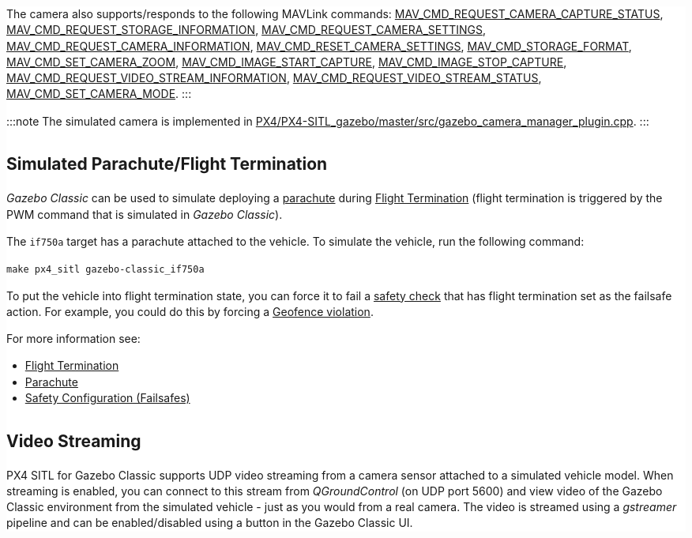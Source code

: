 The camera also supports/responds to the following MAVLink commands: [MAV_CMD_REQUEST_CAMERA_CAPTURE_STATUS](https://mavlink.io/en/messages/common.html#MAV_CMD_REQUEST_CAMERA_CAPTURE_STATUS), [MAV_CMD_REQUEST_STORAGE_INFORMATION](https://mavlink.io/en/messages/common.html#MAV_CMD_REQUEST_STORAGE_INFORMATION), [MAV_CMD_REQUEST_CAMERA_SETTINGS](https://mavlink.io/en/messages/common.html#MAV_CMD_REQUEST_CAMERA_SETTINGS), [MAV_CMD_REQUEST_CAMERA_INFORMATION](https://mavlink.io/en/messages/common.html#MAV_CMD_REQUEST_CAMERA_INFORMATION), [MAV_CMD_RESET_CAMERA_SETTINGS](https://mavlink.io/en/messages/common.html#MAV_CMD_RESET_CAMERA_SETTINGS), [MAV_CMD_STORAGE_FORMAT](https://mavlink.io/en/messages/common.html#MAV_CMD_STORAGE_FORMAT), [MAV_CMD_SET_CAMERA_ZOOM](https://mavlink.io/en/messages/common.html#MAV_CMD_SET_CAMERA_ZOOM), [MAV_CMD_IMAGE_START_CAPTURE](https://mavlink.io/en/messages/common.html#MAV_CMD_IMAGE_START_CAPTURE), [MAV_CMD_IMAGE_STOP_CAPTURE](https://mavlink.io/en/messages/common.html#MAV_CMD_IMAGE_STOP_CAPTURE), [MAV_CMD_REQUEST_VIDEO_STREAM_INFORMATION](https://mavlink.io/en/messages/common.html#MAV_CMD_REQUEST_VIDEO_STREAM_INFORMATION), [MAV_CMD_REQUEST_VIDEO_STREAM_STATUS](https://mavlink.io/en/messages/common.html#MAV_CMD_REQUEST_VIDEO_STREAM_STATUS), [MAV_CMD_SET_CAMERA_MODE](https://mavlink.io/en/messages/common.html#MAV_CMD_SET_CAMERA_MODE).
:::

:::note
The simulated camera is implemented in [PX4/PX4-SITL_gazebo/master/src/gazebo_camera_manager_plugin.cpp](https://github.com/PX4/PX4-SITL_gazebo/blob/master/src/gazebo_camera_manager_plugin.cpp). 
:::




<a id="flight_termination"></a>
## Simulated Parachute/Flight Termination

*Gazebo Classic* can be used to simulate deploying a [parachute](../peripherals/parachute.md) during [Flight Termination](../advanced_config/flight_termination.md) (flight termination is triggered by the PWM command that is simulated in *Gazebo Classic*).

The `if750a` target has a parachute attached to the vehicle.
To simulate the vehicle, run the following command:

```
make px4_sitl gazebo-classic_if750a
```

To put the vehicle into flight termination state, you can force it to fail a [safety check](../config/safety.md) that has flight termination set as the failsafe action.
For example, you could do this by forcing a [Geofence violation](../config/safety.md#geofence-failsafe).

For more information see:
- [Flight Termination](../advanced_config/flight_termination.md) 
- [Parachute](../peripherals/parachute.md)
- [Safety Configuration (Failsafes)](../config/safety.md)

<a id="video"></a>
## Video Streaming

PX4 SITL for Gazebo Classic supports UDP video streaming from a camera sensor attached to a simulated vehicle model.
When streaming is enabled, you can connect to this stream from *QGroundControl* (on UDP port 5600) and view video of the Gazebo Classic environment from the simulated vehicle - just as you would from a real camera.
The video is streamed using a *gstreamer* pipeline and can be enabled/disabled using a button in the Gazebo Classic UI.
